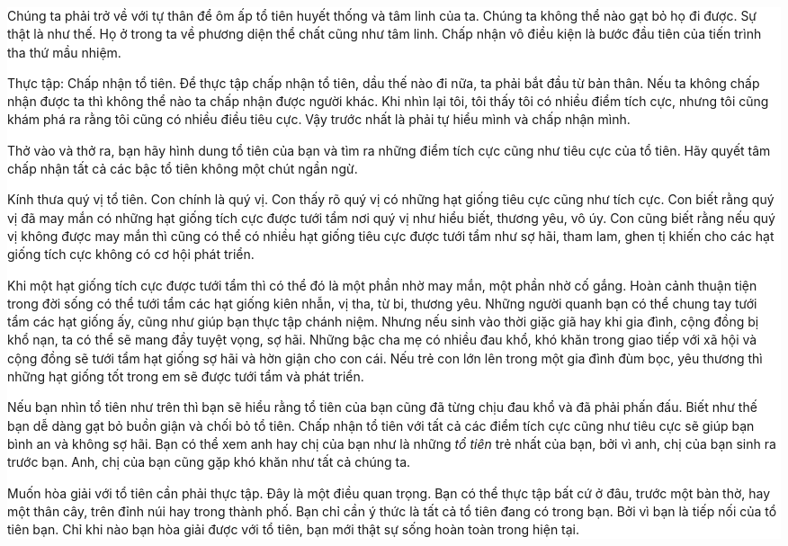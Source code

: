 Chúng ta phải trở về với tự thân để ôm ấp tổ tiên huyết thống và tâm linh của ta. Chúng ta không thể nào gạt bỏ họ đi được. Sự thật là như thế. Họ ở trong ta về phương diện thể chất cũng như tâm linh. Chấp nhận vô điều kiện là bước đầu tiên của tiến trình tha thứ mầu nhiệm.

Thực tập: Chấp nhận tổ tiên. Để thực tập chấp nhận tổ tiên, dầu thế nào đi nữa, ta phải bắt đầu từ bản thân. Nếu ta không chấp nhận được ta thì không thể nào ta chấp nhận được người khác. Khi nhìn lại tôi, tôi thấy tôi có nhiều điểm tích cực, nhưng tôi cũng khám phá ra rằng tôi cũng có nhiều điều tiêu cực. Vậy trước nhất là phải tự hiểu mình và chấp nhận mình.

Thở vào và thở ra, bạn hãy hình dung tổ tiên của bạn và tìm ra những điểm tích cực cũng như tiêu cực của tổ tiên. Hãy quyết tâm chấp nhận tất cả các bậc tổ tiên không một chút ngần ngừ.

Kính thưa quý vị tổ tiên. Con chính là quý vị. Con thấy rõ quý vị có những hạt giống tiêu cực cũng như tích cực. Con biết rằng quý vị đã may mắn có những hạt giống tích cực được tưới tẩm nơi quý vị như hiểu biết, thương yêu, vô úy. Con cũng biết rằng nếu quý vị không được may mắn thì cũng có thể có nhiều hạt giống tiêu cực được tưới tẩm như sợ hãi, tham lam, ghen tị khiến cho các hạt giống tích cực không có cơ hội phát triển.

Khi một hạt giống tích cực được tưới tẩm thì có thể đó là một phần nhờ may mắn, một phần nhờ cố gắng. Hoàn cảnh thuận tiện trong đời sống có thể tưới tẩm các hạt giống kiên nhẫn, vị tha, từ bi, thương yêu. Những người quanh bạn có thể chung tay tưới tẩm các hạt giống ấy, cũng như giúp bạn thực tập chánh niệm. Nhưng nếu sinh vào thời giặc giã hay khi gia đình, cộng đồng bị khổ nạn, ta có thể sẽ mang đầy tuyệt vọng, sợ hãi. Những bậc cha mẹ có nhiều đau khổ, khó khăn trong giao tiếp với xã hội và cộng đồng sẽ tưới tẩm hạt giống sợ hãi và hờn giận cho con cái. Nếu trẻ con lớn lên trong một gia đình đùm bọc, yêu thương thì những hạt giống tốt trong em sẽ được tưới tẩm và phát triển.

Nếu bạn nhìn tổ tiên như trên thì bạn sẽ hiểu rằng tổ tiên của bạn cũng đã từng chịu đau khổ và đã phải phấn đấu. Biết như thế bạn dễ dàng gạt bỏ buồn giận và chối bỏ tổ tiên. Chấp nhận tổ tiên với tất cả các điểm tích cực cũng như tiêu cực sẽ giúp bạn bình an và không sợ hãi. Bạn có thể xem anh hay chị của bạn như là những _tổ tiên_ trẻ nhất của bạn, bởi vì anh, chị của bạn sinh ra trước bạn. Anh, chị của bạn cũng gặp khó khăn như tất cả chúng ta.

Muốn hòa giải với tổ tiên cần phải thực tập. Đây là một điều quan trọng. Bạn có thể thực tập bất cứ ở đâu, trước một bàn thờ, hay một thân cây, trên đỉnh núi hay trong thành phố. Bạn chỉ cần ý thức là tất cả tổ tiên đang có trong bạn. Bởi vì bạn là tiếp nối của tổ tiên bạn. Chỉ khi nào bạn hòa giải được với tổ tiên, bạn mới thật sự sống hoàn toàn trong hiện tại.
